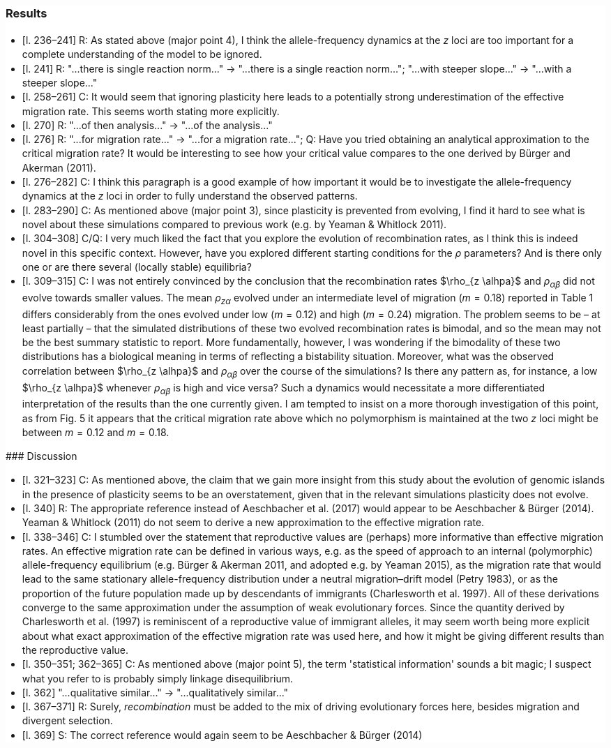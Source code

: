 
### Results

- [l. 236–241] R: As stated above (major point 4), I think the allele-frequency dynamics at the $z$ loci are too important for a complete understanding of the model to be ignored.
- [l. 241] R: "...there is single reaction norm..." -> "...there is a single reaction norm..."; "...with steeper slope..." -> "...with a steeper slope..."
- [l. 258–261] C: It would seem that ignoring plasticity here leads to a potentially strong underestimation of the effective migration rate. This seems worth stating more explicitly.
- [l. 270] R: "...of then analysis..." -> "...of the analysis..."
- [l. 276] R: "...for migration rate..." -> "...for a migration rate..."; Q: Have you tried obtaining an analytical approximation to the critical migration rate? It would be interesting to see how your critical value compares to the one derived by Bürger and Akerman (2011).
- [l. 276–282] C: I think this paragraph is a good example of how important it would be to investigate the allele-frequency dynamics at the $z$ loci in order to fully understand the observed patterns.
- [l. 283–290] C: As mentioned above (major point 3), since plasticity is prevented from evolving, I find it hard to see what is novel about these simulations compared to previous work (e.g. by Yeaman & Whitlock 2011).
- [l. 304–308] C/Q: I very much liked the fact that you explore the evolution of recombination rates, as I think this is indeed novel in this specific context. However, have you explored different starting conditions for the $\rho$ parameters? And is there only one or are there several (locally stable) equilibria?
- [l. 309–315] C: I was not entirely convinced by the conclusion that the recombination rates $\rho_{z \alhpa}$ and $\rho_{\alpha \beta}$ did not evolve towards smaller values. The mean $\rho_{z \alpha}$ evolved under an intermediate level of migration ($m = 0.18$) reported in Table 1 differs considerably from the ones evolved under low ($m = 0.12$) and high ($m = 0.24$) migration. The problem seems to be – at least partially – that the simulated distributions of these two evolved recombination rates is bimodal, and so the mean may not be the best summary statistic to report. More fundamentally, however, I was wondering if the bimodality of these two distributions has a biological meaning in terms of reflecting a bistability situation. Moreover, what was the observed correlation between $\rho_{z \alhpa}$ and $\rho_{\alpha \beta}$ over the course of the simulations? Is there any pattern as, for instance, a low $\rho_{z \alhpa}$ whenever $\rho_{\alpha \beta}$ is high and vice versa? Such a dynamics would necessitate a more differentiated interpretation of the results than the one currently given. I am tempted to insist on a more thorough investigation of this point, as from Fig. 5 it appears that the critical migration rate above which no polymorphism is maintained at the two $z$ loci might be between $m = 0.12$ and $m = 0.18$.


### Discussion

- [l. 321–323] C: As mentioned above, the claim that we gain more insight from this study about the evolution of genomic islands in the presence of plasticity seems to be an overstatement, given that in the relevant simulations plasticity does not evolve.
- [l. 340] R: The appropriate reference instead of Aeschbacher et al. (2017) would appear to be Aeschbacher & Bürger (2014). Yeaman & Whitlock (2011) do not seem to derive a new approximation to the effective migration rate.
- [l. 338–346] C: I stumbled over the statement that reproductive values are (perhaps) more informative than effective migration rates. An effective migration rate can be defined in various ways, e.g. as the speed of approach to an internal (polymorphic) allele-frequency equilibrium (e.g. Bürger & Akerman 2011, and adopted e.g. by Yeaman 2015), as the migration rate that would lead to the same stationary allele-frequency distribution under a neutral migration–drift model (Petry 1983), or as the proportion of the future population made up by descendants of immigrants (Charlesworth et al. 1997). All of these derivations converge to the same approximation under the assumption of weak evolutionary forces. Since the quantity derived by Charlesworth et al. (1997) is reminiscent of a reproductive value of immigrant alleles, it may seem worth being more explicit about what exact approximation of the effective migration rate was used here, and how it might be giving different results than the reproductive value.
- [l. 350–351; 362–365] C: As mentioned above (major point 5), the term 'statistical information' sounds a bit magic; I suspect what you refer to is probably simply linkage disequilibrium.
- [l. 362] "...qualitative similar..." -> "...qualitatively similar..."
- [l. 367–371] R: Surely, *recombination* must be added to the mix of driving evolutionary forces here, besides migration and divergent selection.
- [l. 369] S: The correct reference would again seem to be Aeschbacher & Bürger (2014)